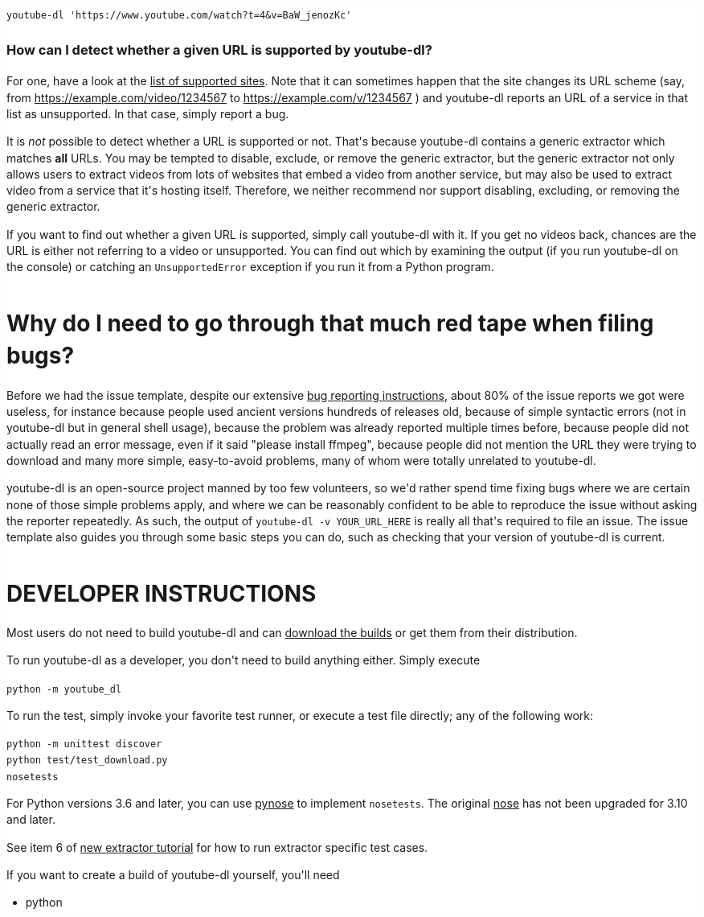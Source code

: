 ```youtube-dl 'https://www.youtube.com/watch?t=4&v=BaW_jenozKc'```

### How can I detect whether a given URL is supported by youtube-dl?

For one, have a look at the [list of supported sites](docs/supportedsites.md). Note that it can sometimes happen that the site changes its URL scheme (say, from https://example.com/video/1234567 to https://example.com/v/1234567 ) and youtube-dl reports an URL of a service in that list as unsupported. In that case, simply report a bug.

It is *not* possible to detect whether a URL is supported or not. That's because youtube-dl contains a generic extractor which matches **all** URLs. You may be tempted to disable, exclude, or remove the generic extractor, but the generic extractor not only allows users to extract videos from lots of websites that embed a video from another service, but may also be used to extract video from a service that it's hosting itself. Therefore, we neither recommend nor support disabling, excluding, or removing the generic extractor.

If you want to find out whether a given URL is supported, simply call youtube-dl with it. If you get no videos back, chances are the URL is either not referring to a video or unsupported. You can find out which by examining the output (if you run youtube-dl on the console) or catching an `UnsupportedError` exception if you run it from a Python program.

# Why do I need to go through that much red tape when filing bugs?

Before we had the issue template, despite our extensive [bug reporting instructions](#bugs), about 80% of the issue reports we got were useless, for instance because people used ancient versions hundreds of releases old, because of simple syntactic errors (not in youtube-dl but in general shell usage), because the problem was already reported multiple times before, because people did not actually read an error message, even if it said "please install ffmpeg", because people did not mention the URL they were trying to download and many more simple, easy-to-avoid problems, many of whom were totally unrelated to youtube-dl.

youtube-dl is an open-source project manned by too few volunteers, so we'd rather spend time fixing bugs where we are certain none of those simple problems apply, and where we can be reasonably confident to be able to reproduce the issue without asking the reporter repeatedly. As such, the output of `youtube-dl -v YOUR_URL_HERE` is really all that's required to file an issue. The issue template also guides you through some basic steps you can do, such as checking that your version of youtube-dl is current.

# DEVELOPER INSTRUCTIONS

Most users do not need to build youtube-dl and can [download the builds](https://ytdl-org.github.io/youtube-dl/download.html) or get them from their distribution.

To run youtube-dl as a developer, you don't need to build anything either. Simply execute

    python -m youtube_dl

To run the test, simply invoke your favorite test runner, or execute a test file directly; any of the following work:

    python -m unittest discover
    python test/test_download.py
    nosetests

For Python versions 3.6 and later, you can use [pynose](https://pypi.org/project/pynose/) to implement `nosetests`. The original [nose](https://pypi.org/project/nose/) has not been upgraded for 3.10 and later.

See item 6 of [new extractor tutorial](#adding-support-for-a-new-site) for how to run extractor specific test cases.

If you want to create a build of youtube-dl yourself, you'll need

* python
```